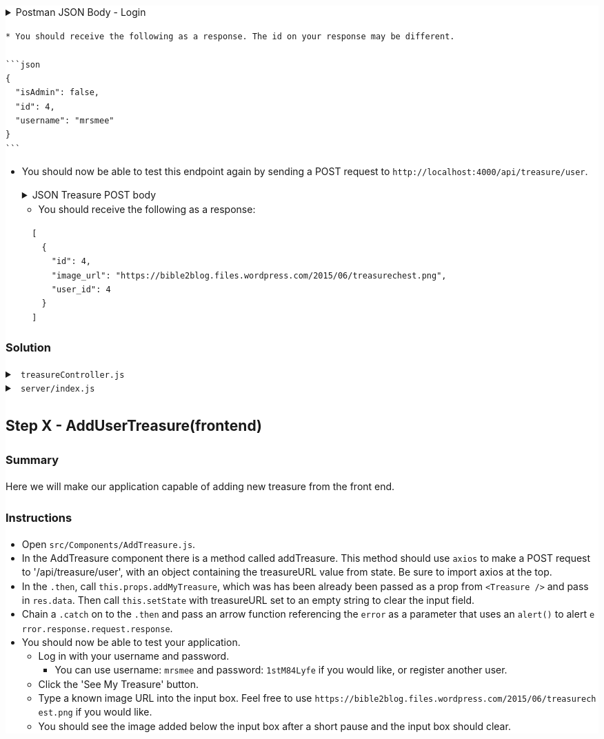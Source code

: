<details><summary> Postman JSON Body - Login </summary></details>

    * You should receive the following as a response. The id on your response may be different.

    ```json
    {
      "isAdmin": false,
      "id": 4,
      "username": "mrsmee"
    }
    ```

* You should now be able to test this endpoint again by sending a POST request to 
`http://localhost:4000/api/treasure/user`.

  <details><summary>JSON Treasure POST body</summary></details>

    * You should receive the following as a response:

    ```
      [
        {
          "id": 4,
          "image_url": "https://bible2blog.files.wordpress.com/2015/06/treasurechest.png",
          "user_id": 4
        }
      ]
    ```


### Solution

<details><summary><code> treasureController.js </code></summary></details>

<details><summary><code> server/index.js </code></summary></details>


## Step X - AddUserTreasure(frontend)

### Summary

Here we will make our application capable of adding new treasure from the front end.

### Instructions

* Open `src/Components/AddTreasure.js`.
* In the AddTreasure component there is a method called addTreasure. This method should use `axios` to make a POST request to '/api/treasure/user', with an object containing the treasureURL value from state. Be sure to import axios at the top.
* In the `.then`, call `this.props.addMyTreasure`, which was has been already been passed as a prop from `<Treasure />` and pass in `res.data`. Then call `this.setState` with treasureURL set to an empty string to clear the input field. 
* Chain a `.catch` on to the `.then` and pass an arrow function referencing the `error` as a parameter that uses an `alert()` to alert `error.response.request.response`.
* You should now be able to test your application.
    * Log in with your username and password.
        * You can use username: `mrsmee` and password: `1stM84Lyfe` if you would like, or register another user.
    * Click the 'See My Treasure' button.
    * Type a known image URL into the input box. Feel free to use `https://bible2blog.files.wordpress.com/2015/06/treasurechest.png` if you would like.
    * You should see the image added below the input box after a short pause and the input box should clear.
